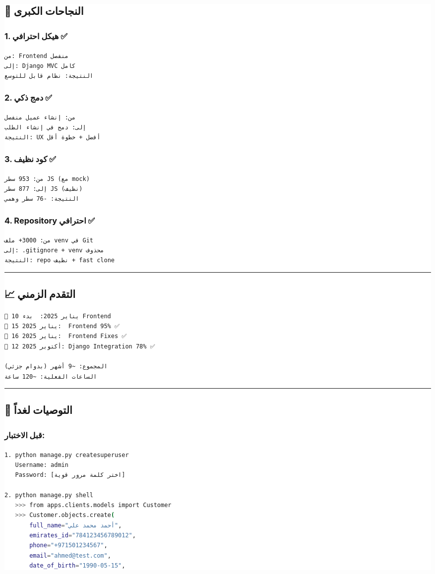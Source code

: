 
## 🎉 **النجاحات الكبرى**

### **1. هيكل احترافي** ✅
```
من: Frontend منفصل
إلى: Django MVC كامل
النتيجة: نظام قابل للتوسع
```

### **2. دمج ذكي** ✅
```
من: إنشاء عميل منفصل
إلى: دمج في إنشاء الطلب
النتيجة: UX أفضل + خطوة أقل
```

### **3. كود نظيف** ✅
```
من: 953 سطر JS (مع mock)
إلى: 877 سطر JS (نظيف)
النتيجة: -76 سطر وهمي
```

### **4. Repository احترافي** ✅
```
من: 3000+ ملف venv في Git
إلى: .gitignore + venv محذوف
النتيجة: repo نظيف + fast clone
```

---

## 📈 **التقدم الزمني**

```
📅 10 يناير 2025:  بدء Frontend
📅 15 يناير 2025:  Frontend 95% ✅
📅 16 يناير 2025:  Frontend Fixes ✅
📅 12 أكتوبر 2025: Django Integration 78% ✅

المجموع: ~9 أشهر (بدوام جزئي)
الساعات الفعلية: ~120 ساعة
```

---

## 🎯 **التوصيات لغداً**

### **قبل الاختبار:**
```bash
1. python manage.py createsuperuser
   Username: admin
   Password: [اختر كلمة مرور قوية]

2. python manage.py shell
   >>> from apps.clients.models import Customer
   >>> Customer.objects.create(
       full_name="أحمد محمد علي",
       emirates_id="784123456789012",
       phone="+971501234567",
       email="ahmed@test.com",
       date_of_birth="1990-05-15",
```